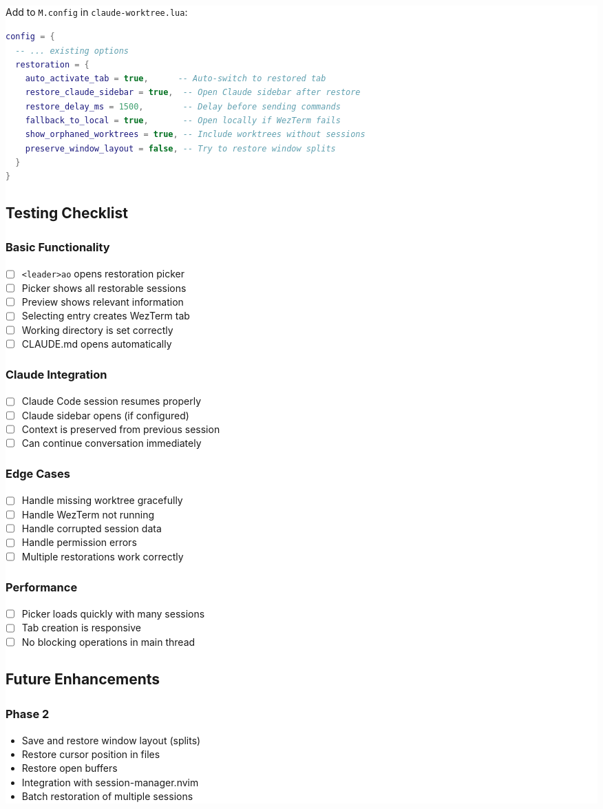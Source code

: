 Add to `M.config` in `claude-worktree.lua`:
```lua
config = {
  -- ... existing options
  restoration = {
    auto_activate_tab = true,      -- Auto-switch to restored tab
    restore_claude_sidebar = true,  -- Open Claude sidebar after restore
    restore_delay_ms = 1500,        -- Delay before sending commands
    fallback_to_local = true,       -- Open locally if WezTerm fails
    show_orphaned_worktrees = true, -- Include worktrees without sessions
    preserve_window_layout = false, -- Try to restore window splits
  }
}
```

## Testing Checklist

### Basic Functionality
- [ ] `<leader>ao` opens restoration picker
- [ ] Picker shows all restorable sessions
- [ ] Preview shows relevant information
- [ ] Selecting entry creates WezTerm tab
- [ ] Working directory is set correctly
- [ ] CLAUDE.md opens automatically

### Claude Integration
- [ ] Claude Code session resumes properly
- [ ] Claude sidebar opens (if configured)
- [ ] Context is preserved from previous session
- [ ] Can continue conversation immediately

### Edge Cases
- [ ] Handle missing worktree gracefully
- [ ] Handle WezTerm not running
- [ ] Handle corrupted session data
- [ ] Handle permission errors
- [ ] Multiple restorations work correctly

### Performance
- [ ] Picker loads quickly with many sessions
- [ ] Tab creation is responsive
- [ ] No blocking operations in main thread

## Future Enhancements

### Phase 2
- Save and restore window layout (splits)
- Restore cursor position in files
- Restore open buffers
- Integration with session-manager.nvim
- Batch restoration of multiple sessions

